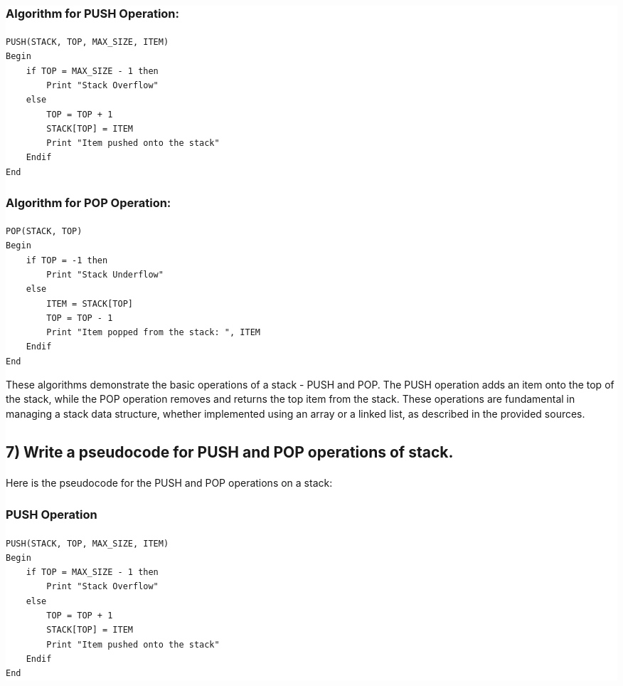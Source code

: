 ### Algorithm for PUSH Operation:

```
PUSH(STACK, TOP, MAX_SIZE, ITEM)
Begin
    if TOP = MAX_SIZE - 1 then
        Print "Stack Overflow"
    else
        TOP = TOP + 1
        STACK[TOP] = ITEM
        Print "Item pushed onto the stack"
    Endif
End

```

### Algorithm for POP Operation:

```
POP(STACK, TOP)
Begin
    if TOP = -1 then
        Print "Stack Underflow"
    else
        ITEM = STACK[TOP]
        TOP = TOP - 1
        Print "Item popped from the stack: ", ITEM
    Endif
End

```

These algorithms demonstrate the basic operations of a stack - PUSH and POP. The PUSH operation adds an item onto the top of the stack, while the POP operation removes and returns the top item from the stack. These operations are fundamental in managing a stack data structure, whether implemented using an array or a linked list, as described in the provided sources.

## 7) Write a pseudocode for PUSH and POP operations of stack.

Here is the pseudocode for the PUSH and POP operations on a stack:

### PUSH Operation

```
PUSH(STACK, TOP, MAX_SIZE, ITEM)
Begin
    if TOP = MAX_SIZE - 1 then
        Print "Stack Overflow"
    else
        TOP = TOP + 1
        STACK[TOP] = ITEM
        Print "Item pushed onto the stack"
    Endif
End

```
